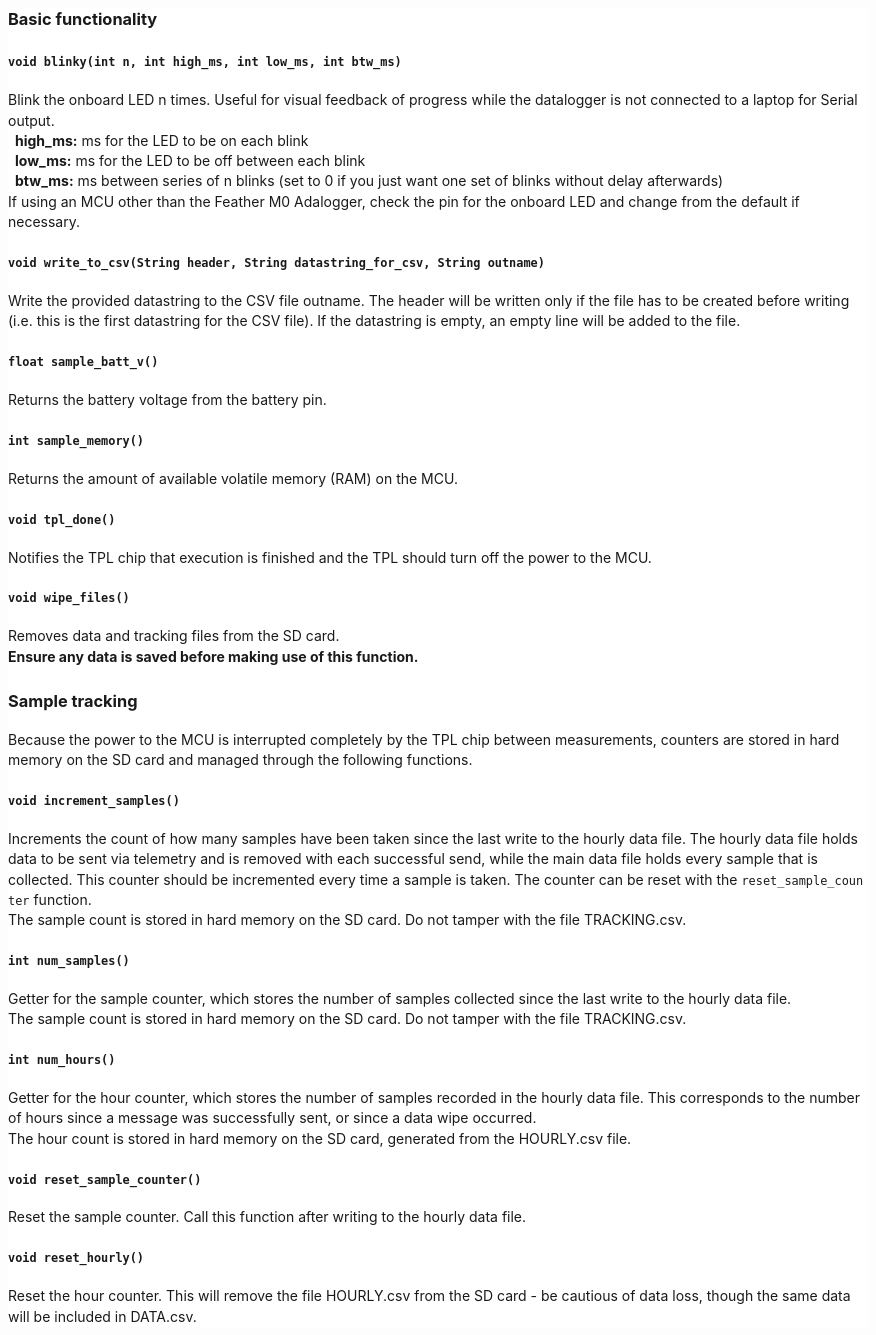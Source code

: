 
### Basic functionality
#### `void blinky(int n, int high_ms, int low_ms, int btw_ms)`
Blink the onboard LED n times. Useful for visual feedback of progress while the datalogger is not connected to a laptop for Serial output.<br>
&ensp;**high_ms:** ms for the LED to be on each blink<br>
&ensp;**low_ms:** ms for the LED to be off between each blink<br>
&ensp;**btw_ms:** ms between series of n blinks (set to 0 if you just want one set of blinks without delay afterwards)<br>
If using an MCU other than the Feather M0 Adalogger, check the pin for the onboard LED and change from the default if necessary.
#### `void write_to_csv(String header, String datastring_for_csv, String outname)`
Write the provided datastring to the CSV file outname. The header will be written only if the file has to be created before writing (i.e. this is the first datastring for the CSV file). If the datastring is empty, an empty line will be added to the file.
#### `float sample_batt_v()`
Returns the battery voltage from the battery pin. 
#### `int sample_memory()`
Returns the amount of available volatile memory (RAM) on the MCU.
#### `void tpl_done()`
Notifies the TPL chip that execution is finished and the TPL should turn off the power to the MCU. 
#### `void wipe_files()`
Removes data and tracking files from the SD card. <br>
**Ensure any data is saved before making use of this function.**

### Sample tracking
Because the power to the MCU is interrupted completely by the TPL chip between measurements, counters are stored in hard memory on the SD card and managed through the following functions.
#### `void increment_samples()`
Increments the count of how many samples have been taken since the last write to the hourly data file. The hourly data file holds data to be sent via telemetry and is removed with each successful send, while the main data file holds every sample that is collected. This counter should be incremented every time a sample is taken. The counter can be reset with the `reset_sample_counter` function.<br>
The sample count is stored in hard memory on the SD card. Do not tamper with the file TRACKING.csv.
#### `int num_samples()`
Getter for the sample counter, which stores the number of samples collected since the last write to the hourly data file.<br>
The sample count is stored in hard memory on the SD card. Do not tamper with the file TRACKING.csv.
#### `int num_hours()`
Getter for the hour counter, which stores the number of samples recorded in the hourly data file. This corresponds to the number of hours since a message was successfully sent, or since a data wipe occurred.<br>
The hour count is stored in hard memory on the SD card, generated from the HOURLY.csv file.
#### `void reset_sample_counter()`
Reset the sample counter. Call this function after writing to the hourly data file.
#### `void reset_hourly()`
Reset the hour counter. This will remove the file HOURLY.csv from the SD card - be cautious of data loss, though the same data will be included in DATA.csv.

